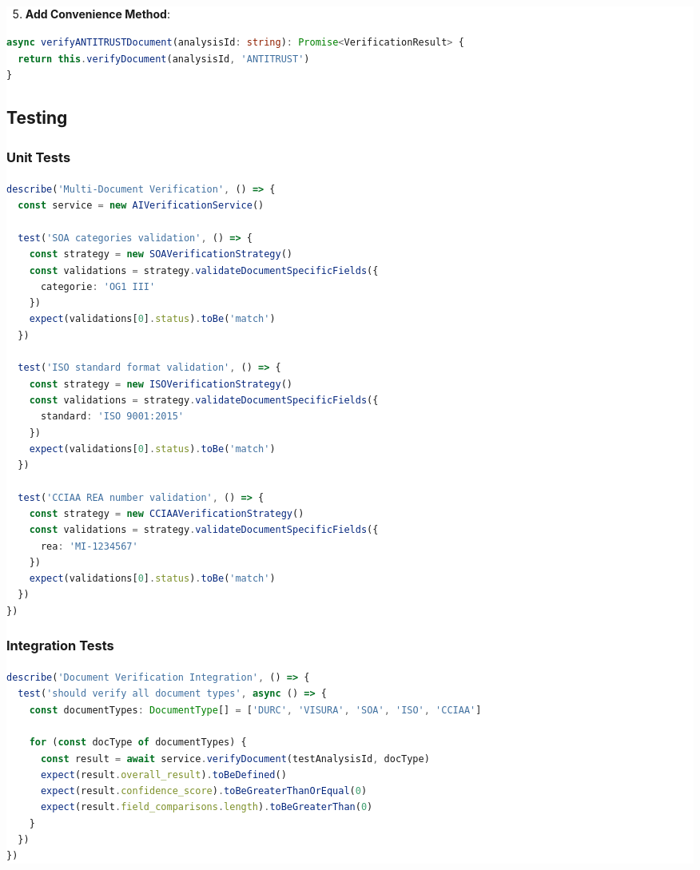 5. **Add Convenience Method**:
```typescript
async verifyANTITRUSTDocument(analysisId: string): Promise<VerificationResult> {
  return this.verifyDocument(analysisId, 'ANTITRUST')
}
```

## Testing

### Unit Tests

```typescript
describe('Multi-Document Verification', () => {
  const service = new AIVerificationService()

  test('SOA categories validation', () => {
    const strategy = new SOAVerificationStrategy()
    const validations = strategy.validateDocumentSpecificFields({
      categorie: 'OG1 III'
    })
    expect(validations[0].status).toBe('match')
  })

  test('ISO standard format validation', () => {
    const strategy = new ISOVerificationStrategy()
    const validations = strategy.validateDocumentSpecificFields({
      standard: 'ISO 9001:2015'
    })
    expect(validations[0].status).toBe('match')
  })

  test('CCIAA REA number validation', () => {
    const strategy = new CCIAAVerificationStrategy()
    const validations = strategy.validateDocumentSpecificFields({
      rea: 'MI-1234567'
    })
    expect(validations[0].status).toBe('match')
  })
})
```

### Integration Tests

```typescript
describe('Document Verification Integration', () => {
  test('should verify all document types', async () => {
    const documentTypes: DocumentType[] = ['DURC', 'VISURA', 'SOA', 'ISO', 'CCIAA']
    
    for (const docType of documentTypes) {
      const result = await service.verifyDocument(testAnalysisId, docType)
      expect(result.overall_result).toBeDefined()
      expect(result.confidence_score).toBeGreaterThanOrEqual(0)
      expect(result.field_comparisons.length).toBeGreaterThan(0)
    }
  })
})
```
